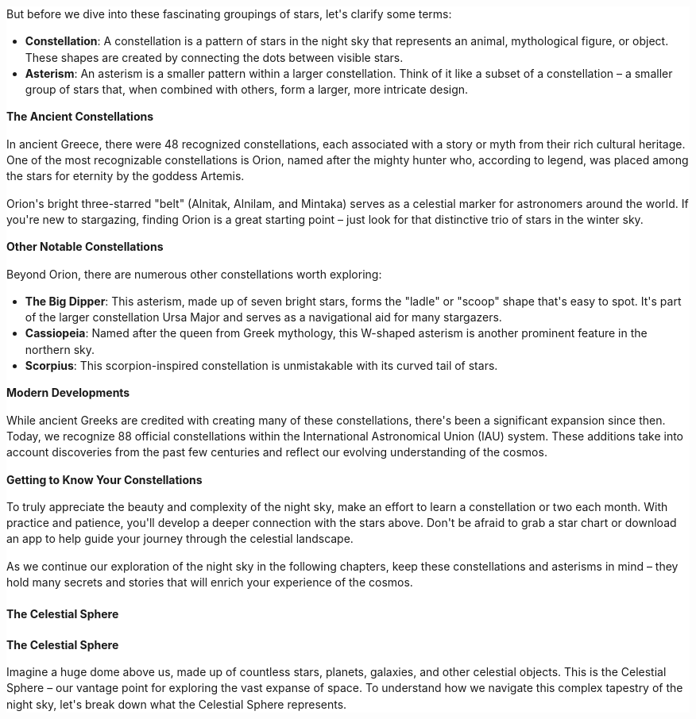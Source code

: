 But before we dive into these fascinating groupings of stars, let's clarify some terms:

* **Constellation**: A constellation is a pattern of stars in the night sky that represents an animal, mythological figure, or object. These shapes are created by connecting the dots between visible stars.
* **Asterism**: An asterism is a smaller pattern within a larger constellation. Think of it like a subset of a constellation – a smaller group of stars that, when combined with others, form a larger, more intricate design.

**The Ancient Constellations**

In ancient Greece, there were 48 recognized constellations, each associated with a story or myth from their rich cultural heritage. One of the most recognizable constellations is Orion, named after the mighty hunter who, according to legend, was placed among the stars for eternity by the goddess Artemis.

Orion's bright three-starred "belt" (Alnitak, Alnilam, and Mintaka) serves as a celestial marker for astronomers around the world. If you're new to stargazing, finding Orion is a great starting point – just look for that distinctive trio of stars in the winter sky.

**Other Notable Constellations**

Beyond Orion, there are numerous other constellations worth exploring:

* **The Big Dipper**: This asterism, made up of seven bright stars, forms the "ladle" or "scoop" shape that's easy to spot. It's part of the larger constellation Ursa Major and serves as a navigational aid for many stargazers.
* **Cassiopeia**: Named after the queen from Greek mythology, this W-shaped asterism is another prominent feature in the northern sky.
* **Scorpius**: This scorpion-inspired constellation is unmistakable with its curved tail of stars.

**Modern Developments**

While ancient Greeks are credited with creating many of these constellations, there's been a significant expansion since then. Today, we recognize 88 official constellations within the International Astronomical Union (IAU) system. These additions take into account discoveries from the past few centuries and reflect our evolving understanding of the cosmos.

**Getting to Know Your Constellations**

To truly appreciate the beauty and complexity of the night sky, make an effort to learn a constellation or two each month. With practice and patience, you'll develop a deeper connection with the stars above. Don't be afraid to grab a star chart or download an app to help guide your journey through the celestial landscape.

As we continue our exploration of the night sky in the following chapters, keep these constellations and asterisms in mind – they hold many secrets and stories that will enrich your experience of the cosmos.

#### The Celestial Sphere
**The Celestial Sphere**

Imagine a huge dome above us, made up of countless stars, planets, galaxies, and other celestial objects. This is the Celestial Sphere – our vantage point for exploring the vast expanse of space. To understand how we navigate this complex tapestry of the night sky, let's break down what the Celestial Sphere represents.
